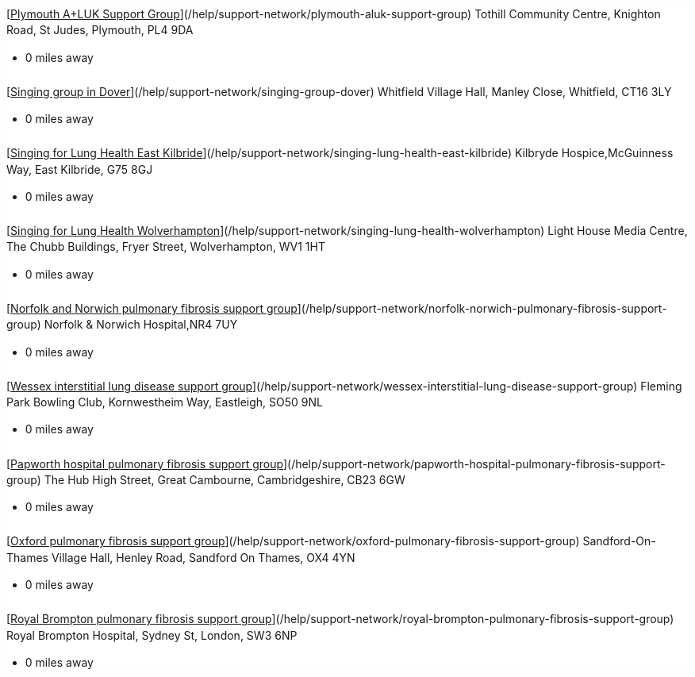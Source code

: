 ### 
 [[Plymouth A+LUK Support Group](/help/support-network/plymouth-aluk-support-group)](/help/support-network/plymouth-aluk-support-group)
 Tothill Community Centre, Knighton Road, St Judes, Plymouth, PL4 9DA
- 0 miles away
 
### 
 [[Singing group in Dover](/help/support-network/singing-group-dover)](/help/support-network/singing-group-dover)
 Whitfield Village Hall, Manley Close, Whitfield, CT16 3LY
- 0 miles away
 
### 
 [[Singing for Lung Health East Kilbride](/help/support-network/singing-lung-health-east-kilbride)](/help/support-network/singing-lung-health-east-kilbride)
 Kilbryde Hospice,McGuinness Way, East Kilbride, G75 8GJ
- 0 miles away
 
### 
 [[Singing for Lung Health Wolverhampton](/help/support-network/singing-lung-health-wolverhampton)](/help/support-network/singing-lung-health-wolverhampton)
 Light House Media Centre, The Chubb Buildings, Fryer Street, Wolverhampton, WV1 1HT
- 0 miles away
 
### 
 [[Norfolk and Norwich pulmonary fibrosis support group](/help/support-network/norfolk-norwich-pulmonary-fibrosis-support-group)](/help/support-network/norfolk-norwich-pulmonary-fibrosis-support-group)
 Norfolk & Norwich Hospital,NR4 7UY
- 0 miles away
 
### 
 [[Wessex interstitial lung disease support group](/help/support-network/wessex-interstitial-lung-disease-support-group)](/help/support-network/wessex-interstitial-lung-disease-support-group)
 Fleming Park Bowling Club, Kornwestheim Way, Eastleigh, SO50 9NL
- 0 miles away
 
### 
 [[Papworth hospital pulmonary fibrosis support group](/help/support-network/papworth-hospital-pulmonary-fibrosis-support-group)](/help/support-network/papworth-hospital-pulmonary-fibrosis-support-group)
 The Hub High Street, Great Cambourne, Cambridgeshire, CB23 6GW
- 0 miles away
 
### 
 [[Oxford pulmonary fibrosis support group](/help/support-network/oxford-pulmonary-fibrosis-support-group)](/help/support-network/oxford-pulmonary-fibrosis-support-group)
 Sandford-On-Thames Village Hall, Henley Road, Sandford On Thames, OX4 4YN
- 0 miles away
 
### 
 [[Royal Brompton pulmonary fibrosis support group](/help/support-network/royal-brompton-pulmonary-fibrosis-support-group)](/help/support-network/royal-brompton-pulmonary-fibrosis-support-group)
 Royal Brompton Hospital, Sydney St, London, SW3 6NP
- 0 miles away
 